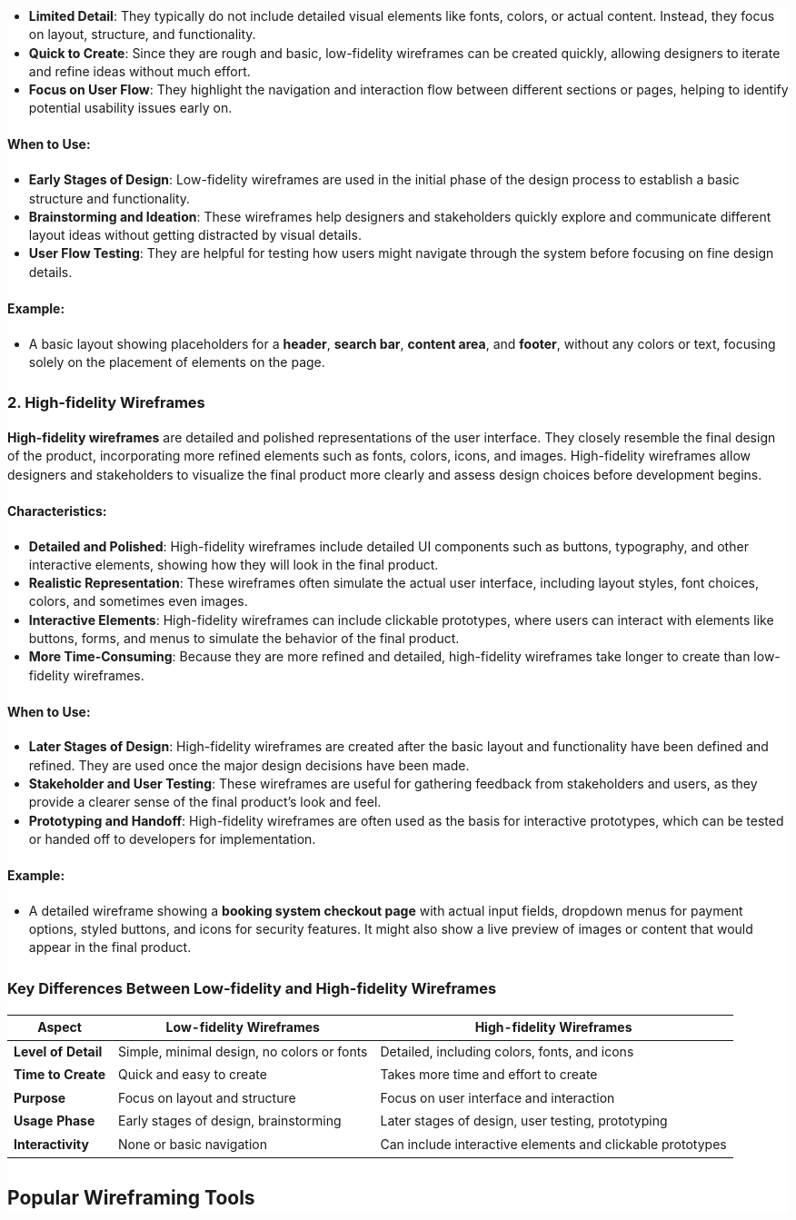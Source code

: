 - **Limited Detail**: They typically do not include detailed visual elements like fonts, colors, or actual content. Instead, they focus on layout, structure, and functionality.
- **Quick to Create**: Since they are rough and basic, low-fidelity wireframes can be created quickly, allowing designers to iterate and refine ideas without much effort.
- **Focus on User Flow**: They highlight the navigation and interaction flow between different sections or pages, helping to identify potential usability issues early on.
#### When to Use:
- **Early Stages of Design**: Low-fidelity wireframes are used in the initial phase of the design process to establish a basic structure and functionality.
- **Brainstorming and Ideation**: These wireframes help designers and stakeholders quickly explore and communicate different layout ideas without getting distracted by visual details.
- **User Flow Testing**: They are helpful for testing how users might navigate through the system before focusing on fine design details.
#### Example:
- A basic layout showing placeholders for a **header**, **search bar**, **content area**, and **footer**, without any colors or text, focusing solely on the placement of elements on the page.
### 2. **High-fidelity Wireframes**
**High-fidelity wireframes** are detailed and polished representations of the user interface. They closely resemble the final design of the product, incorporating more refined elements such as fonts, colors, icons, and images. High-fidelity wireframes allow designers and stakeholders to visualize the final product more clearly and assess design choices before development begins.
#### Characteristics:
- **Detailed and Polished**: High-fidelity wireframes include detailed UI components such as buttons, typography, and other interactive elements, showing how they will look in the final product.
- **Realistic Representation**: These wireframes often simulate the actual user interface, including layout styles, font choices, colors, and sometimes even images.
- **Interactive Elements**: High-fidelity wireframes can include clickable prototypes, where users can interact with elements like buttons, forms, and menus to simulate the behavior of the final product.
- **More Time-Consuming**: Because they are more refined and detailed, high-fidelity wireframes take longer to create than low-fidelity wireframes.
#### When to Use:
- **Later Stages of Design**: High-fidelity wireframes are created after the basic layout and functionality have been defined and refined. They are used once the major design decisions have been made.
- **Stakeholder and User Testing**: These wireframes are useful for gathering feedback from stakeholders and users, as they provide a clearer sense of the final product’s look and feel.
- **Prototyping and Handoff**: High-fidelity wireframes are often used as the basis for interactive prototypes, which can be tested or handed off to developers for implementation.
#### Example:
- A detailed wireframe showing a **booking system checkout page** with actual input fields, dropdown menus for payment options, styled buttons, and icons for security features. It might also show a live preview of images or content that would appear in the final product.
### Key Differences Between Low-fidelity and High-fidelity Wireframes
| **Aspect**                | **Low-fidelity Wireframes**                 | **High-fidelity Wireframes**                |
|---------------------------|---------------------------------------------|---------------------------------------------|
| **Level of Detail**        | Simple, minimal design, no colors or fonts  | Detailed, including colors, fonts, and icons|
| **Time to Create**         | Quick and easy to create                   | Takes more time and effort to create       |
| **Purpose**                | Focus on layout and structure               | Focus on user interface and interaction    |
| **Usage Phase**            | Early stages of design, brainstorming       | Later stages of design, user testing, prototyping |
| **Interactivity**          | None or basic navigation                   | Can include interactive elements and clickable prototypes |
## Popular Wireframing Tools